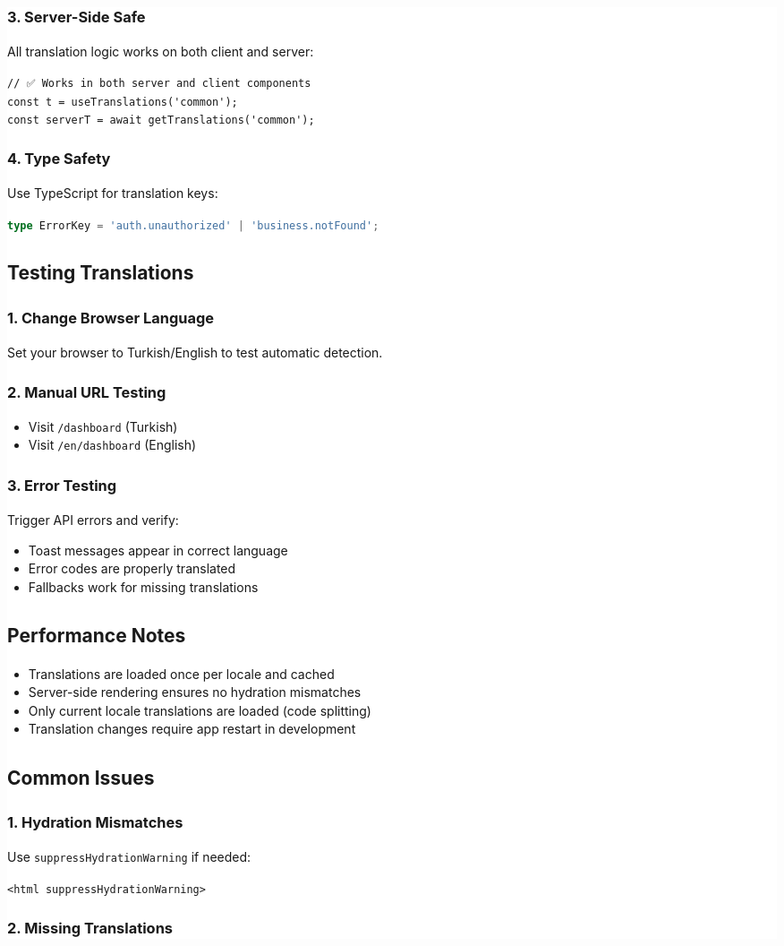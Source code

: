 ### 3. **Server-Side Safe**

All translation logic works on both client and server:
```tsx
// ✅ Works in both server and client components
const t = useTranslations('common');
const serverT = await getTranslations('common');
```

### 4. **Type Safety**

Use TypeScript for translation keys:
```typescript
type ErrorKey = 'auth.unauthorized' | 'business.notFound';
```

## Testing Translations

### 1. **Change Browser Language**

Set your browser to Turkish/English to test automatic detection.

### 2. **Manual URL Testing**

- Visit `/dashboard` (Turkish)
- Visit `/en/dashboard` (English)

### 3. **Error Testing**

Trigger API errors and verify:
- Toast messages appear in correct language
- Error codes are properly translated
- Fallbacks work for missing translations

## Performance Notes

- Translations are loaded once per locale and cached
- Server-side rendering ensures no hydration mismatches
- Only current locale translations are loaded (code splitting)
- Translation changes require app restart in development

## Common Issues

### 1. **Hydration Mismatches**

Use `suppressHydrationWarning` if needed:
```tsx
<html suppressHydrationWarning>
```

### 2. **Missing Translations**
